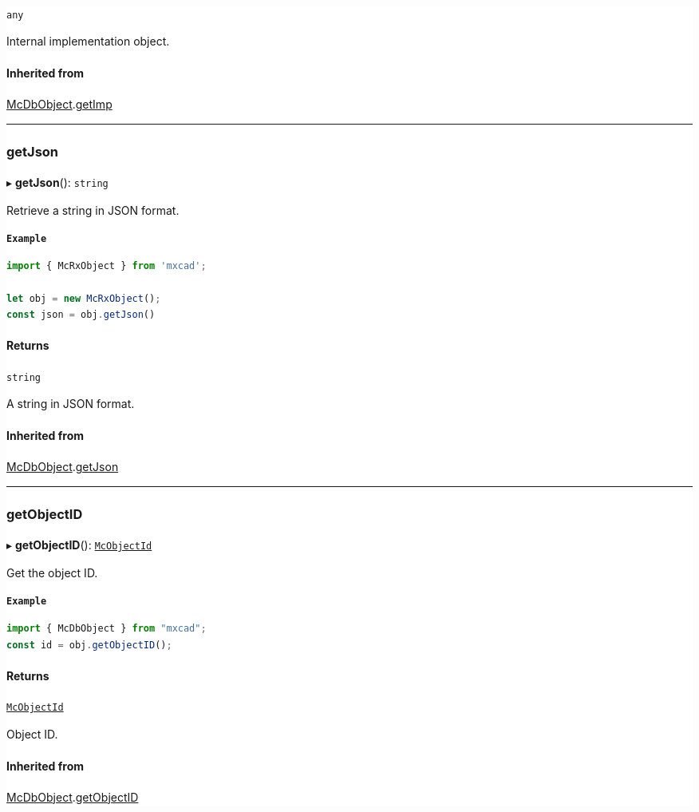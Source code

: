 `any`

Internal implementation object.

#### Inherited from

[McDbObject](2d.McDbObject.md).[getImp](2d.McDbObject.md#getimp)

___

### getJson

▸ **getJson**(): `string`

Retrieve a string in JSON format.

**`Example`**

```ts
import { McRxObject } from 'mxcad';

let obj = new McRxObject();
const json = obj.getJson()
```

#### Returns

`string`

A string in JSON format.

#### Inherited from

[McDbObject](2d.McDbObject.md).[getJson](2d.McDbObject.md#getjson)

___

### getObjectID

▸ **getObjectID**(): [`McObjectId`](2d.McObjectId.md)

Get the object ID.

**`Example`**

```ts
import { McDbObject } from "mxcad";
const id = obj.getObjectID();
```

#### Returns

[`McObjectId`](2d.McObjectId.md)

Object ID.

#### Inherited from

[McDbObject](2d.McDbObject.md).[getObjectID](2d.McDbObject.md#getobjectid)
